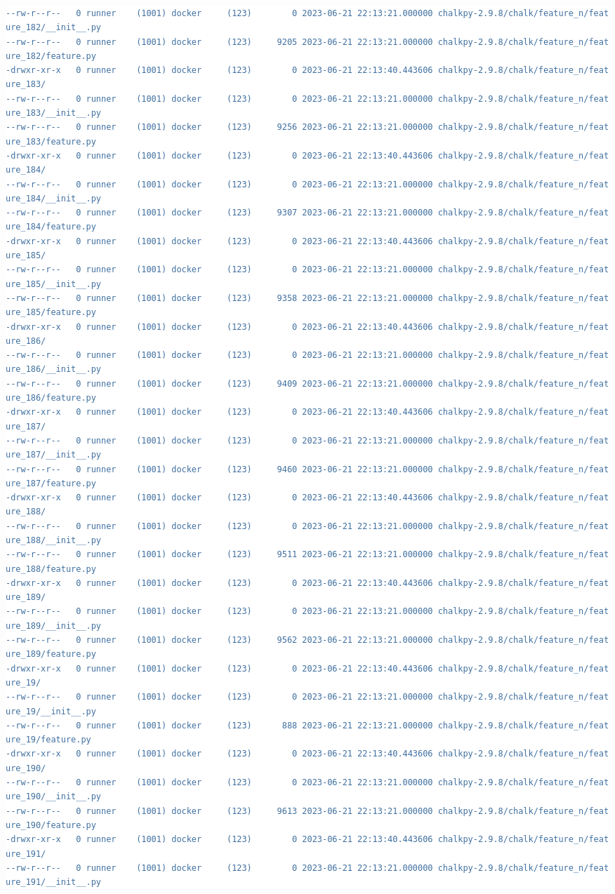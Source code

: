 ```diff
--rw-r--r--   0 runner    (1001) docker     (123)        0 2023-06-21 22:13:21.000000 chalkpy-2.9.8/chalk/feature_n/feature_182/__init__.py
--rw-r--r--   0 runner    (1001) docker     (123)     9205 2023-06-21 22:13:21.000000 chalkpy-2.9.8/chalk/feature_n/feature_182/feature.py
-drwxr-xr-x   0 runner    (1001) docker     (123)        0 2023-06-21 22:13:40.443606 chalkpy-2.9.8/chalk/feature_n/feature_183/
--rw-r--r--   0 runner    (1001) docker     (123)        0 2023-06-21 22:13:21.000000 chalkpy-2.9.8/chalk/feature_n/feature_183/__init__.py
--rw-r--r--   0 runner    (1001) docker     (123)     9256 2023-06-21 22:13:21.000000 chalkpy-2.9.8/chalk/feature_n/feature_183/feature.py
-drwxr-xr-x   0 runner    (1001) docker     (123)        0 2023-06-21 22:13:40.443606 chalkpy-2.9.8/chalk/feature_n/feature_184/
--rw-r--r--   0 runner    (1001) docker     (123)        0 2023-06-21 22:13:21.000000 chalkpy-2.9.8/chalk/feature_n/feature_184/__init__.py
--rw-r--r--   0 runner    (1001) docker     (123)     9307 2023-06-21 22:13:21.000000 chalkpy-2.9.8/chalk/feature_n/feature_184/feature.py
-drwxr-xr-x   0 runner    (1001) docker     (123)        0 2023-06-21 22:13:40.443606 chalkpy-2.9.8/chalk/feature_n/feature_185/
--rw-r--r--   0 runner    (1001) docker     (123)        0 2023-06-21 22:13:21.000000 chalkpy-2.9.8/chalk/feature_n/feature_185/__init__.py
--rw-r--r--   0 runner    (1001) docker     (123)     9358 2023-06-21 22:13:21.000000 chalkpy-2.9.8/chalk/feature_n/feature_185/feature.py
-drwxr-xr-x   0 runner    (1001) docker     (123)        0 2023-06-21 22:13:40.443606 chalkpy-2.9.8/chalk/feature_n/feature_186/
--rw-r--r--   0 runner    (1001) docker     (123)        0 2023-06-21 22:13:21.000000 chalkpy-2.9.8/chalk/feature_n/feature_186/__init__.py
--rw-r--r--   0 runner    (1001) docker     (123)     9409 2023-06-21 22:13:21.000000 chalkpy-2.9.8/chalk/feature_n/feature_186/feature.py
-drwxr-xr-x   0 runner    (1001) docker     (123)        0 2023-06-21 22:13:40.443606 chalkpy-2.9.8/chalk/feature_n/feature_187/
--rw-r--r--   0 runner    (1001) docker     (123)        0 2023-06-21 22:13:21.000000 chalkpy-2.9.8/chalk/feature_n/feature_187/__init__.py
--rw-r--r--   0 runner    (1001) docker     (123)     9460 2023-06-21 22:13:21.000000 chalkpy-2.9.8/chalk/feature_n/feature_187/feature.py
-drwxr-xr-x   0 runner    (1001) docker     (123)        0 2023-06-21 22:13:40.443606 chalkpy-2.9.8/chalk/feature_n/feature_188/
--rw-r--r--   0 runner    (1001) docker     (123)        0 2023-06-21 22:13:21.000000 chalkpy-2.9.8/chalk/feature_n/feature_188/__init__.py
--rw-r--r--   0 runner    (1001) docker     (123)     9511 2023-06-21 22:13:21.000000 chalkpy-2.9.8/chalk/feature_n/feature_188/feature.py
-drwxr-xr-x   0 runner    (1001) docker     (123)        0 2023-06-21 22:13:40.443606 chalkpy-2.9.8/chalk/feature_n/feature_189/
--rw-r--r--   0 runner    (1001) docker     (123)        0 2023-06-21 22:13:21.000000 chalkpy-2.9.8/chalk/feature_n/feature_189/__init__.py
--rw-r--r--   0 runner    (1001) docker     (123)     9562 2023-06-21 22:13:21.000000 chalkpy-2.9.8/chalk/feature_n/feature_189/feature.py
-drwxr-xr-x   0 runner    (1001) docker     (123)        0 2023-06-21 22:13:40.443606 chalkpy-2.9.8/chalk/feature_n/feature_19/
--rw-r--r--   0 runner    (1001) docker     (123)        0 2023-06-21 22:13:21.000000 chalkpy-2.9.8/chalk/feature_n/feature_19/__init__.py
--rw-r--r--   0 runner    (1001) docker     (123)      888 2023-06-21 22:13:21.000000 chalkpy-2.9.8/chalk/feature_n/feature_19/feature.py
-drwxr-xr-x   0 runner    (1001) docker     (123)        0 2023-06-21 22:13:40.443606 chalkpy-2.9.8/chalk/feature_n/feature_190/
--rw-r--r--   0 runner    (1001) docker     (123)        0 2023-06-21 22:13:21.000000 chalkpy-2.9.8/chalk/feature_n/feature_190/__init__.py
--rw-r--r--   0 runner    (1001) docker     (123)     9613 2023-06-21 22:13:21.000000 chalkpy-2.9.8/chalk/feature_n/feature_190/feature.py
-drwxr-xr-x   0 runner    (1001) docker     (123)        0 2023-06-21 22:13:40.443606 chalkpy-2.9.8/chalk/feature_n/feature_191/
--rw-r--r--   0 runner    (1001) docker     (123)        0 2023-06-21 22:13:21.000000 chalkpy-2.9.8/chalk/feature_n/feature_191/__init__.py
```
